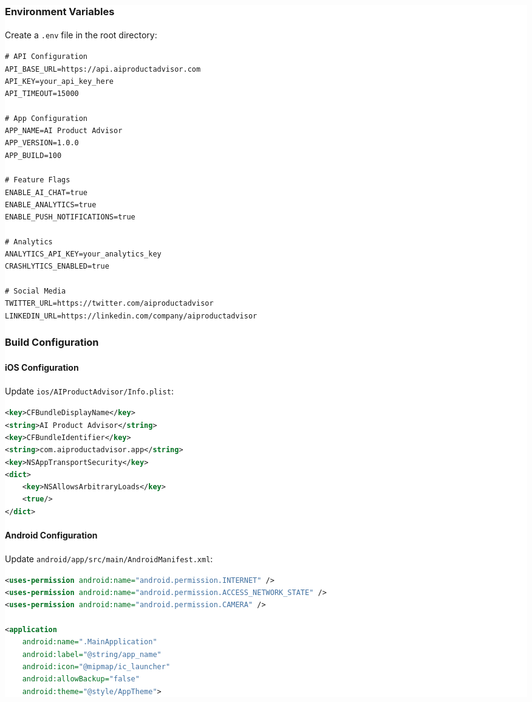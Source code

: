 ### Environment Variables

Create a `.env` file in the root directory:

```env
# API Configuration
API_BASE_URL=https://api.aiproductadvisor.com
API_KEY=your_api_key_here
API_TIMEOUT=15000

# App Configuration
APP_NAME=AI Product Advisor
APP_VERSION=1.0.0
APP_BUILD=100

# Feature Flags
ENABLE_AI_CHAT=true
ENABLE_ANALYTICS=true
ENABLE_PUSH_NOTIFICATIONS=true

# Analytics
ANALYTICS_API_KEY=your_analytics_key
CRASHLYTICS_ENABLED=true

# Social Media
TWITTER_URL=https://twitter.com/aiproductadvisor
LINKEDIN_URL=https://linkedin.com/company/aiproductadvisor
```

### Build Configuration

#### iOS Configuration
Update `ios/AIProductAdvisor/Info.plist`:

```xml
<key>CFBundleDisplayName</key>
<string>AI Product Advisor</string>
<key>CFBundleIdentifier</key>
<string>com.aiproductadvisor.app</string>
<key>NSAppTransportSecurity</key>
<dict>
    <key>NSAllowsArbitraryLoads</key>
    <true/>
</dict>
```

#### Android Configuration
Update `android/app/src/main/AndroidManifest.xml`:

```xml
<uses-permission android:name="android.permission.INTERNET" />
<uses-permission android:name="android.permission.ACCESS_NETWORK_STATE" />
<uses-permission android:name="android.permission.CAMERA" />

<application
    android:name=".MainApplication"
    android:label="@string/app_name"
    android:icon="@mipmap/ic_launcher"
    android:allowBackup="false"
    android:theme="@style/AppTheme">
```
